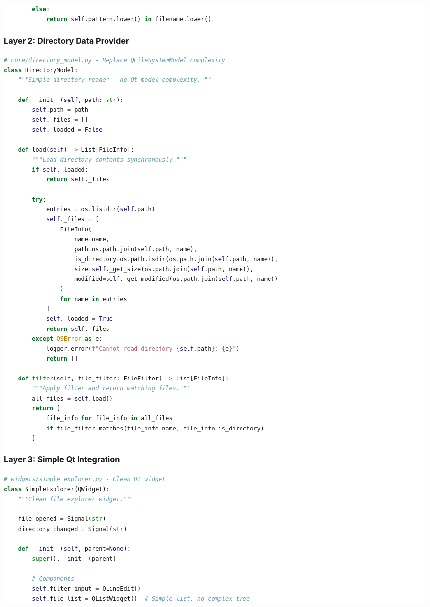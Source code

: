 ```python
        else:
            return self.pattern.lower() in filename.lower()
```

### **Layer 2: Directory Data Provider**

```python
# core/directory_model.py - Replace QFileSystemModel complexity
class DirectoryModel:
    """Simple directory reader - no Qt model complexity."""
    
    def __init__(self, path: str):
        self.path = path
        self._files = []
        self._loaded = False
    
    def load(self) -> List[FileInfo]:
        """Load directory contents synchronously."""
        if self._loaded:
            return self._files
            
        try:
            entries = os.listdir(self.path)
            self._files = [
                FileInfo(
                    name=name,
                    path=os.path.join(self.path, name),
                    is_directory=os.path.isdir(os.path.join(self.path, name)),
                    size=self._get_size(os.path.join(self.path, name)),
                    modified=self._get_modified(os.path.join(self.path, name))
                )
                for name in entries
            ]
            self._loaded = True
            return self._files
        except OSError as e:
            logger.error(f"Cannot read directory {self.path}: {e}")
            return []
    
    def filter(self, file_filter: FileFilter) -> List[FileInfo]:
        """Apply filter and return matching files."""
        all_files = self.load()
        return [
            file_info for file_info in all_files 
            if file_filter.matches(file_info.name, file_info.is_directory)
        ]
```

### **Layer 3: Simple Qt Integration**

```python
# widgets/simple_explorer.py - Clean UI widget
class SimpleExplorer(QWidget):
    """Clean file explorer widget."""
    
    file_opened = Signal(str)
    directory_changed = Signal(str)
    
    def __init__(self, parent=None):
        super().__init__(parent)
        
        # Components
        self.filter_input = QLineEdit()
        self.file_list = QListWidget()  # Simple list, no complex tree
```